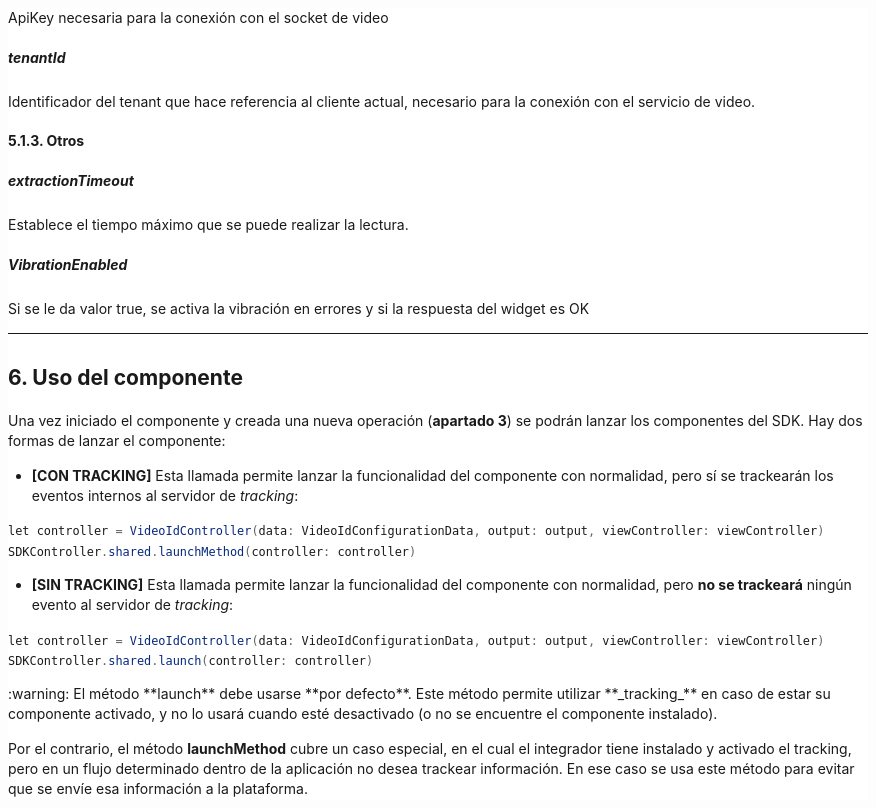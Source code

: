 ApiKey necesaria para la conexión con el socket de video

##### tenantId

Identificador del tenant que hace referencia al cliente actual,
necesario para la conexión con el servicio de video.

#### 5.1.3. Otros

##### extractionTimeout

Establece el tiempo máximo que se puede realizar la lectura.

##### VibrationEnabled

Si se le da valor true, se activa la vibración en errores y si la respuesta del widget es OK

---

## 6. Uso del componente

Una vez iniciado el componente y creada una nueva operación (**apartado
3**) se podrán lanzar los componentes del SDK. Hay dos formas de lanzar
el componente:

- **\[CON TRACKING\]** Esta llamada permite lanzar la funcionalidad
  del componente con normalidad, pero sí se trackearán los eventos
  internos al servidor de _tracking_:

```java
let controller = VideoIdController(data: VideoIdConfigurationData, output: output, viewController: viewController)
SDKController.shared.launchMethod(controller: controller)
```

- **\[SIN TRACKING\]** Esta llamada permite lanzar la funcionalidad
  del componente con normalidad, pero **no se trackeará** ningún
  evento al servidor de _tracking_:

```java
let controller = VideoIdController(data: VideoIdConfigurationData, output: output, viewController: viewController)
SDKController.shared.launch(controller: controller)
```

<div class="warning">
<span class="warning">:warning:</span>
El método **launch** debe usarse **por defecto**. Este método permite
utilizar **_tracking_** en caso de estar su componente activado, y no lo
usará cuando esté desactivado (o no se encuentre el componente
instalado).

Por el contrario, el método **launchMethod** cubre un caso especial, en
el cual el integrador tiene instalado y activado el tracking, pero en un
flujo determinado dentro de la aplicación no desea trackear información.
En ese caso se usa este método para evitar que se envíe esa información
a la plataforma.
